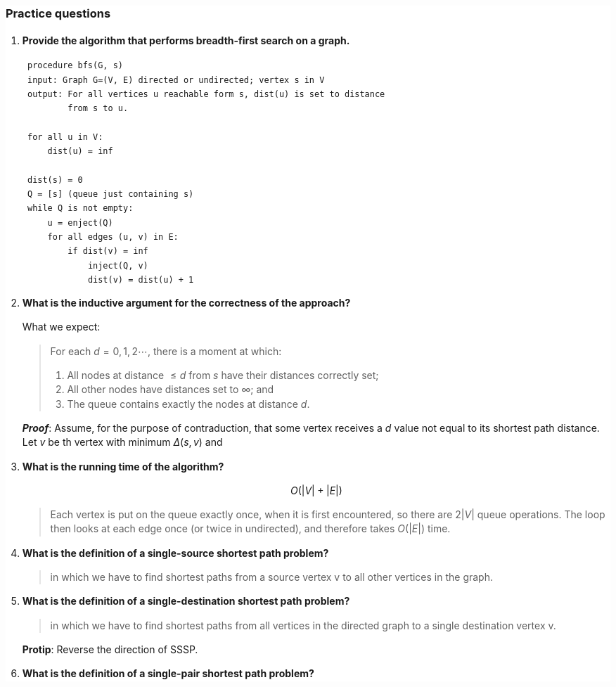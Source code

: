 ### Practice questions

1. **Provide the algorithm that performs breadth-first search on a graph.**

        procedure bfs(G, s)
        input: Graph G=(V, E) directed or undirected; vertex s in V
        output: For all vertices u reachable form s, dist(u) is set to distance
                from s to u.

        for all u in V:
            dist(u) = inf

        dist(s) = 0
        Q = [s] (queue just containing s)
        while Q is not empty:
            u = enject(Q)
            for all edges (u, v) in E:
                if dist(v) = inf
                    inject(Q, v)
                    dist(v) = dist(u) + 1

1. **What is the inductive argument for the correctness of the approach?**

    What we expect:

    > For each $d = 0, 1, 2 \cdots$, there is a moment at which:
    >
    > 1.  All nodes at distance $\le d$ from $s$ have their distances correctly
    >     set;
    > 2.  All other nodes have distances set to $\infty$; and 
    > 3.  The queue contains exactly the nodes at distance $d$.

    ***Proof***: Assume, for the purpose of contraduction, that some vertex receives
    a $d$ value not equal to its shortest path distance. Let $v$ be th vertex with
    minimum $\Delta (s, v)$ and 

1. **What is the running time of the algorithm?**

    $$O(|V| + |E|)$$

    > Each vertex is put on the queue exactly once, when it is first
    > encountered, so there are $2|V|$ queue operations. The loop then looks
    > at each edge once (or twice in undirected), and therefore takes $O(|E|)$ time.

1. **What is the definition of a single-source shortest path problem?**

    > in which we have to find shortest paths from a source vertex v 
    > to all other vertices in the graph.

1. **What is the definition of a single-destination shortest path
    problem?**

    > in which we have to find shortest paths from all vertices 
    > in the directed graph to a single destination vertex v.

    **Protip**: Reverse the direction of SSSP.

1. **What is the definition of a single-pair shortest path
    problem?**
